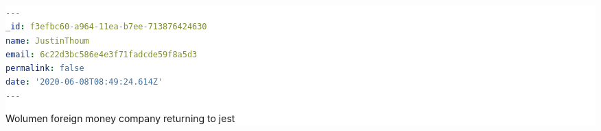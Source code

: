 ```yaml
---
_id: f3efbc60-a964-11ea-b7ee-713876424630
name: JustinThoum
email: 6c22d3bc586e4e3f71fadcde59f8a5d3
permalink: false
date: '2020-06-08T08:49:24.614Z'
---
```

Wolumen foreign money company returning to jest
